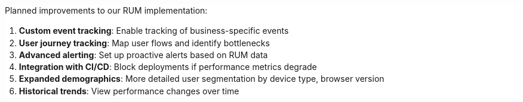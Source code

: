 Planned improvements to our RUM implementation:

1. **Custom event tracking**: Enable tracking of business-specific events
2. **User journey tracking**: Map user flows and identify bottlenecks
3. **Advanced alerting**: Set up proactive alerts based on RUM data
4. **Integration with CI/CD**: Block deployments if performance metrics degrade
5. **Expanded demographics**: More detailed user segmentation by device type, browser version
6. **Historical trends**: View performance changes over time

